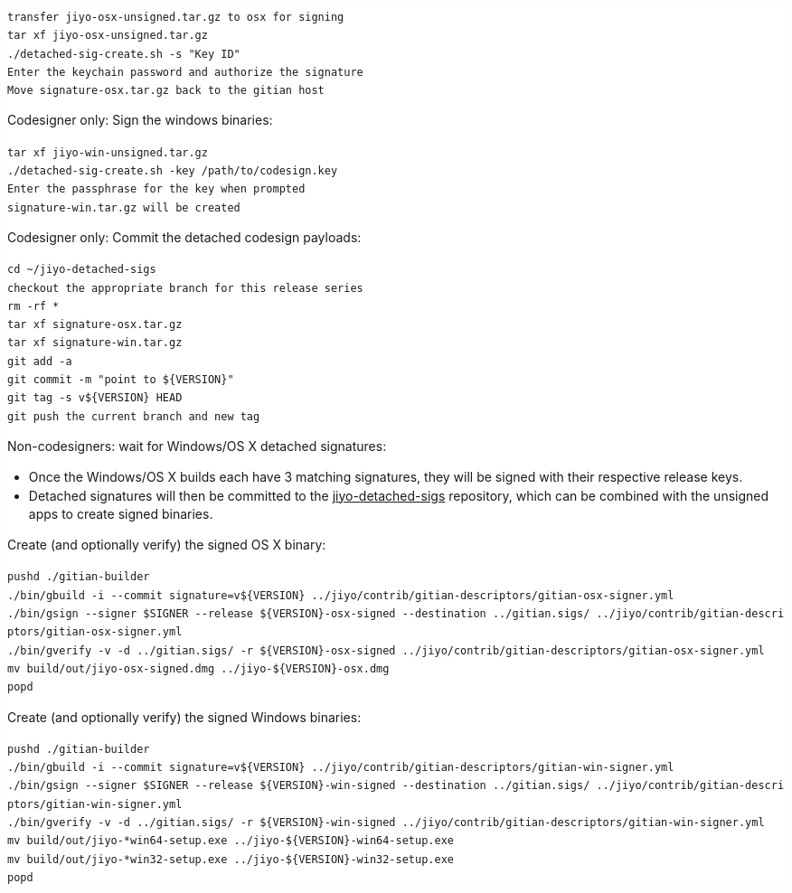 ```
transfer jiyo-osx-unsigned.tar.gz to osx for signing
tar xf jiyo-osx-unsigned.tar.gz
./detached-sig-create.sh -s "Key ID"
Enter the keychain password and authorize the signature
Move signature-osx.tar.gz back to the gitian host
```

Codesigner only: Sign the windows binaries:

```
tar xf jiyo-win-unsigned.tar.gz
./detached-sig-create.sh -key /path/to/codesign.key
Enter the passphrase for the key when prompted
signature-win.tar.gz will be created
```

Codesigner only: Commit the detached codesign payloads:

```
cd ~/jiyo-detached-sigs
checkout the appropriate branch for this release series
rm -rf *
tar xf signature-osx.tar.gz
tar xf signature-win.tar.gz
git add -a
git commit -m "point to ${VERSION}"
git tag -s v${VERSION} HEAD
git push the current branch and new tag
```

Non-codesigners: wait for Windows/OS X detached signatures:

* Once the Windows/OS X builds each have 3 matching signatures, they will be
signed with their respective release keys.
* Detached signatures will then be committed to the [jiyo-detached-sigs](https://github.com/Jiyo-Project/jiyo-detached-sigs)
repository, which can be combined with the unsigned apps to create signed
binaries.

Create (and optionally verify) the signed OS X binary:

```
pushd ./gitian-builder
./bin/gbuild -i --commit signature=v${VERSION} ../jiyo/contrib/gitian-descriptors/gitian-osx-signer.yml
./bin/gsign --signer $SIGNER --release ${VERSION}-osx-signed --destination ../gitian.sigs/ ../jiyo/contrib/gitian-descriptors/gitian-osx-signer.yml
./bin/gverify -v -d ../gitian.sigs/ -r ${VERSION}-osx-signed ../jiyo/contrib/gitian-descriptors/gitian-osx-signer.yml
mv build/out/jiyo-osx-signed.dmg ../jiyo-${VERSION}-osx.dmg
popd
```

Create (and optionally verify) the signed Windows binaries:

```
pushd ./gitian-builder
./bin/gbuild -i --commit signature=v${VERSION} ../jiyo/contrib/gitian-descriptors/gitian-win-signer.yml
./bin/gsign --signer $SIGNER --release ${VERSION}-win-signed --destination ../gitian.sigs/ ../jiyo/contrib/gitian-descriptors/gitian-win-signer.yml
./bin/gverify -v -d ../gitian.sigs/ -r ${VERSION}-win-signed ../jiyo/contrib/gitian-descriptors/gitian-win-signer.yml
mv build/out/jiyo-*win64-setup.exe ../jiyo-${VERSION}-win64-setup.exe
mv build/out/jiyo-*win32-setup.exe ../jiyo-${VERSION}-win32-setup.exe
popd
```
